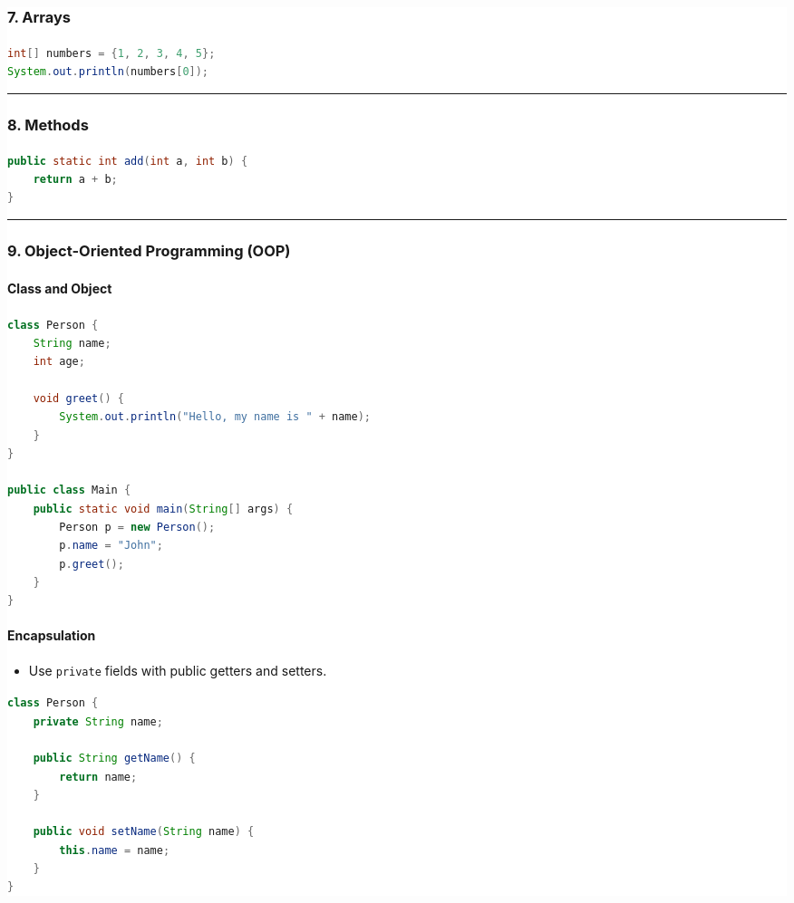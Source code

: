 
### **7. Arrays**
```java
int[] numbers = {1, 2, 3, 4, 5};
System.out.println(numbers[0]);
```

---

### **8. Methods**
```java
public static int add(int a, int b) {
    return a + b;
}
```

---

### **9. Object-Oriented Programming (OOP)**
#### **Class and Object**
```java
class Person {
    String name;
    int age;

    void greet() {
        System.out.println("Hello, my name is " + name);
    }
}

public class Main {
    public static void main(String[] args) {
        Person p = new Person();
        p.name = "John";
        p.greet();
    }
}
```

#### **Encapsulation**
- Use `private` fields with public getters and setters.
```java
class Person {
    private String name;

    public String getName() {
        return name;
    }

    public void setName(String name) {
        this.name = name;
    }
}
```

